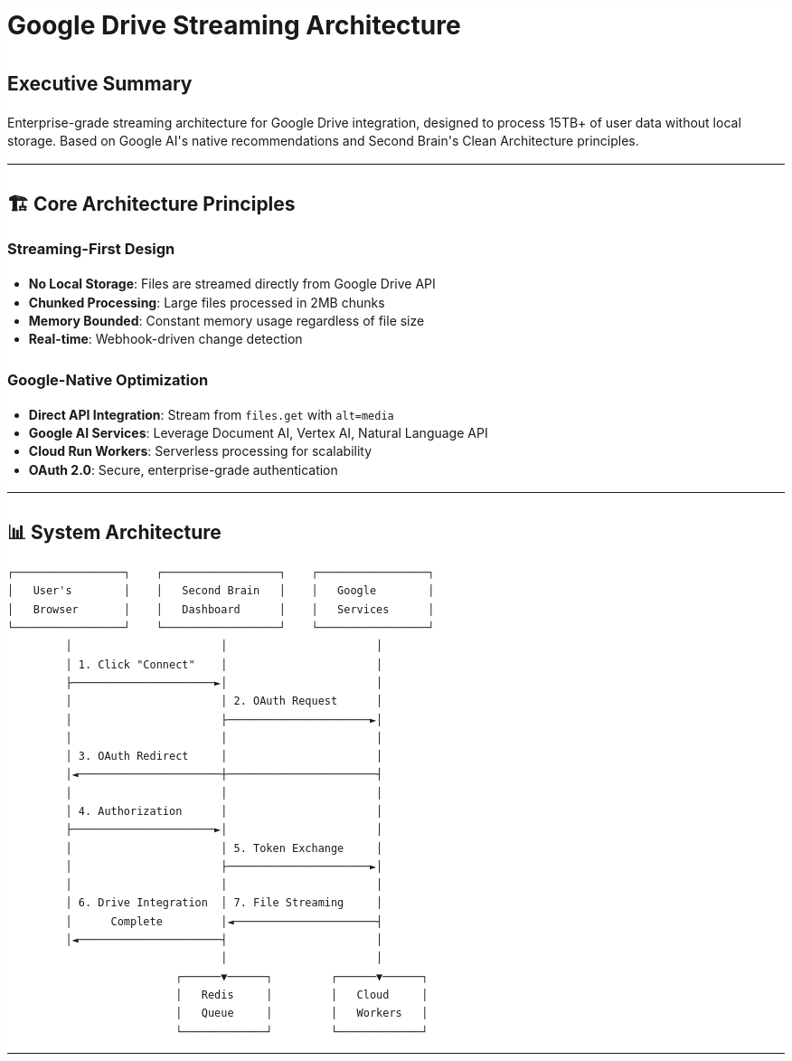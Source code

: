 # Google Drive Streaming Architecture

## Executive Summary
Enterprise-grade streaming architecture for Google Drive integration, designed to process 15TB+ of user data without local storage. Based on Google AI's native recommendations and Second Brain's Clean Architecture principles.

---

## 🏗️ Core Architecture Principles

### Streaming-First Design
- **No Local Storage**: Files are streamed directly from Google Drive API
- **Chunked Processing**: Large files processed in 2MB chunks
- **Memory Bounded**: Constant memory usage regardless of file size
- **Real-time**: Webhook-driven change detection

### Google-Native Optimization
- **Direct API Integration**: Stream from `files.get` with `alt=media`
- **Google AI Services**: Leverage Document AI, Vertex AI, Natural Language API
- **Cloud Run Workers**: Serverless processing for scalability
- **OAuth 2.0**: Secure, enterprise-grade authentication

---

## 📊 System Architecture

```
┌─────────────────┐    ┌──────────────────┐    ┌─────────────────┐
│   User's        │    │   Second Brain   │    │   Google        │
│   Browser       │    │   Dashboard      │    │   Services      │
└─────────────────┘    └──────────────────┘    └─────────────────┘
         │                       │                       │
         │ 1. Click "Connect"    │                       │
         ├──────────────────────►│                       │
         │                       │ 2. OAuth Request      │
         │                       ├──────────────────────►│
         │                       │                       │
         │ 3. OAuth Redirect     │                       │
         │◄──────────────────────┼───────────────────────┤
         │                       │                       │
         │ 4. Authorization      │                       │
         ├──────────────────────►│                       │
         │                       │ 5. Token Exchange     │
         │                       ├──────────────────────►│
         │                       │                       │
         │ 6. Drive Integration  │ 7. File Streaming     │
         │      Complete         │◄──────────────────────┤
         │◄──────────────────────┤                       │
                                 │                       │
                          ┌──────▼──────┐         ┌──────▼──────┐
                          │   Redis     │         │   Cloud     │
                          │   Queue     │         │   Workers   │
                          └─────────────┘         └─────────────┘
```

---